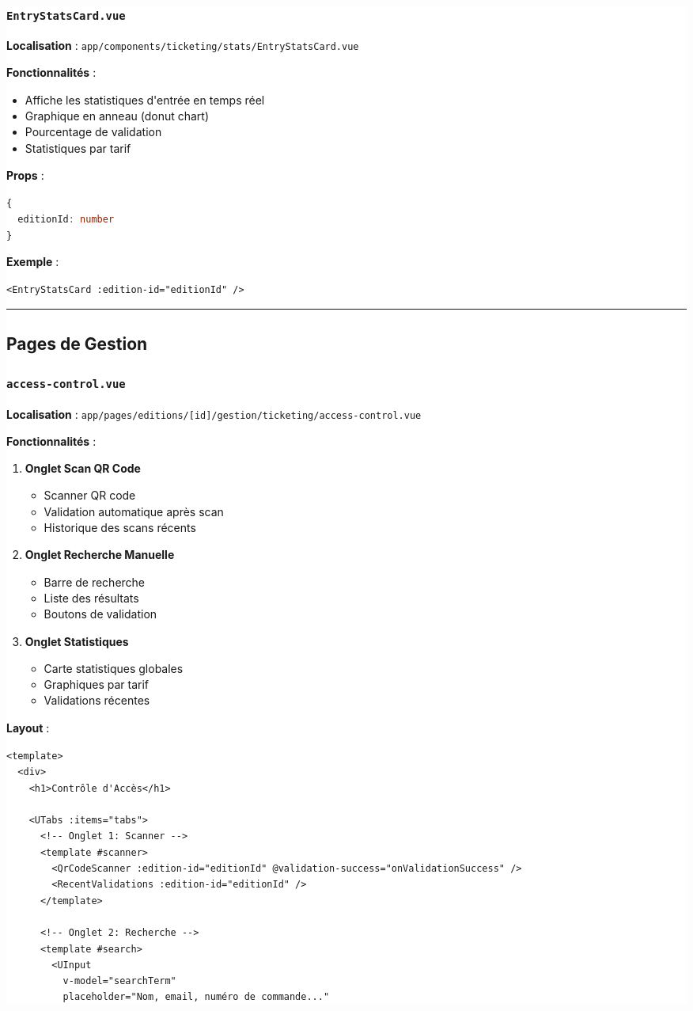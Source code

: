 
### `EntryStatsCard.vue`

**Localisation** : `app/components/ticketing/stats/EntryStatsCard.vue`

**Fonctionnalités** :

- Affiche les statistiques d'entrée en temps réel
- Graphique en anneau (donut chart)
- Pourcentage de validation
- Statistiques par tarif

**Props** :

```typescript
{
  editionId: number
}
```

**Exemple** :

```vue
<EntryStatsCard :edition-id="editionId" />
```

---

## Pages de Gestion

### `access-control.vue`

**Localisation** : `app/pages/editions/[id]/gestion/ticketing/access-control.vue`

**Fonctionnalités** :

1. **Onglet Scan QR Code**
   - Scanner QR code
   - Validation automatique après scan
   - Historique des scans récents

2. **Onglet Recherche Manuelle**
   - Barre de recherche
   - Liste des résultats
   - Boutons de validation

3. **Onglet Statistiques**
   - Carte statistiques globales
   - Graphiques par tarif
   - Validations récentes

**Layout** :

```vue
<template>
  <div>
    <h1>Contrôle d'Accès</h1>

    <UTabs :items="tabs">
      <!-- Onglet 1: Scanner -->
      <template #scanner>
        <QrCodeScanner :edition-id="editionId" @validation-success="onValidationSuccess" />
        <RecentValidations :edition-id="editionId" />
      </template>

      <!-- Onglet 2: Recherche -->
      <template #search>
        <UInput
          v-model="searchTerm"
          placeholder="Nom, email, numéro de commande..."
```